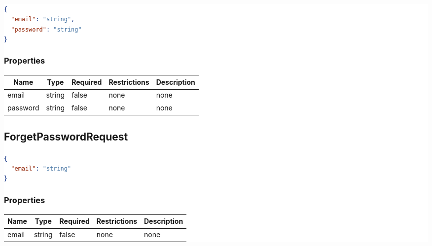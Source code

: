 <a id="schemaloginrequest"></a>
<a id="schema_LoginRequest"></a>
<a id="tocSloginrequest"></a>
<a id="tocsloginrequest"></a>

```json
{
  "email": "string",
  "password": "string"
}

```

### Properties

|Name|Type|Required|Restrictions|Description|
|---|---|---|---|---|
|email|string|false|none|none|
|password|string|false|none|none|

<h2 id="tocS_ForgetPasswordRequest">ForgetPasswordRequest</h2>

<a id="schemaforgetpasswordrequest"></a>
<a id="schema_ForgetPasswordRequest"></a>
<a id="tocSforgetpasswordrequest"></a>
<a id="tocsforgetpasswordrequest"></a>

```json
{
  "email": "string"
}

```

### Properties

|Name|Type|Required|Restrictions|Description|
|---|---|---|---|---|
|email|string|false|none|none|


